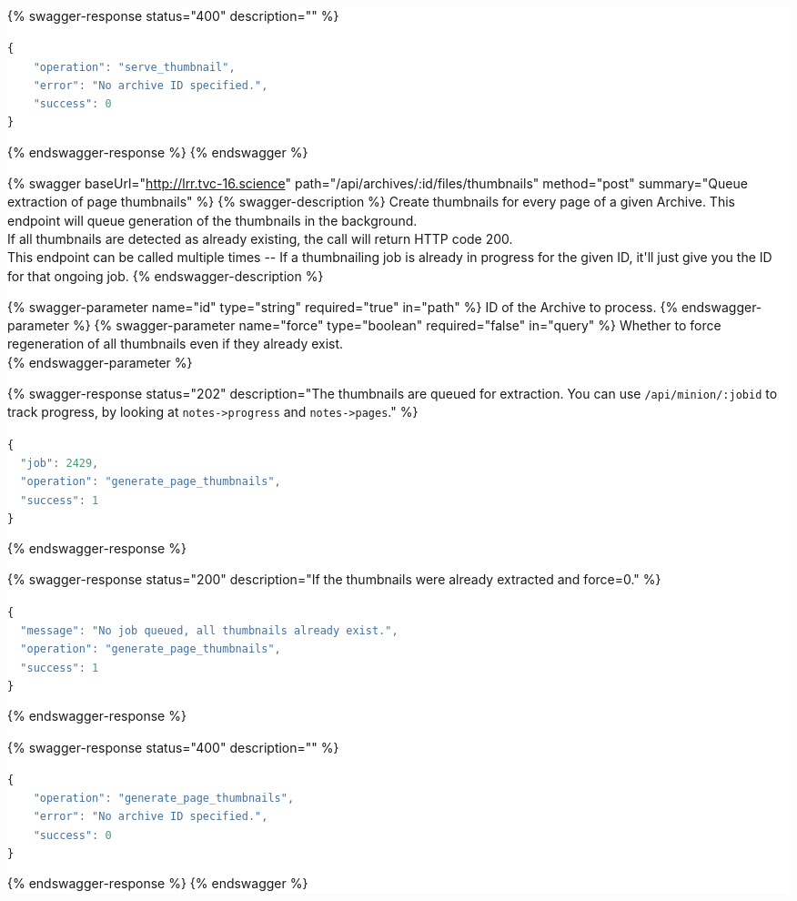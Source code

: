 {% swagger-response status="400" description="" %}
```javascript
{
    "operation": "serve_thumbnail",
    "error": "No archive ID specified.",
    "success": 0
}
```
{% endswagger-response %}
{% endswagger %}

{% swagger baseUrl="http://lrr.tvc-16.science" path="/api/archives/:id/files/thumbnails" method="post" summary="Queue extraction of page thumbnails" %}
{% swagger-description %}
Create thumbnails for every page of a given Archive. This endpoint will queue generation of the thumbnails in the background.  
If all thumbnails are detected as already existing, the call will return HTTP code 200.  
This endpoint can be called multiple times -- If a thumbnailing job is already in progress for the given ID, it'll just give you the ID for that ongoing job.
{% endswagger-description %}

{% swagger-parameter name="id" type="string" required="true" in="path" %}
ID of the Archive to process.
{% endswagger-parameter %}
{% swagger-parameter name="force" type="boolean" required="false" in="query" %}
Whether to force regeneration of all thumbnails even if they already exist.  
{% endswagger-parameter %}

{% swagger-response status="202" description="The thumbnails are queued for extraction. You can use `/api/minion/:jobid` to track progress, by looking at `notes->progress` and `notes->pages`." %}
```javascript
{
  "job": 2429,
  "operation": "generate_page_thumbnails",
  "success": 1
}
```
{% endswagger-response %}

{% swagger-response status="200" description="If the thumbnails were already extracted and force=0." %}
```javascript
{
  "message": "No job queued, all thumbnails already exist.",
  "operation": "generate_page_thumbnails",
  "success": 1
}
```
{% endswagger-response %}

{% swagger-response status="400" description="" %}
```javascript
{
    "operation": "generate_page_thumbnails",
    "error": "No archive ID specified.",
    "success": 0
}
```
{% endswagger-response %}
{% endswagger %}

